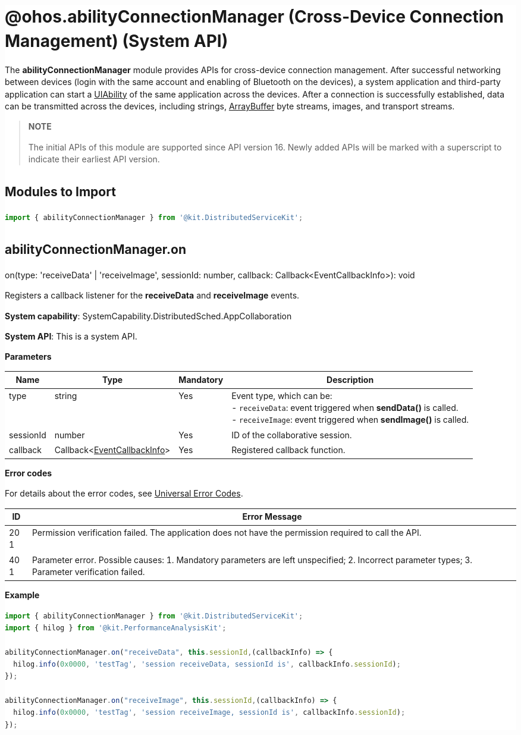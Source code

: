 # @ohos.abilityConnectionManager (Cross-Device Connection Management) (System API)

The **abilityConnectionManager** module provides APIs for cross-device connection management. After successful networking between devices (login with the same account and enabling of Bluetooth on the devices), a system application and third-party application can start a [UIAbility](../apis-ability-kit/js-apis-app-ability-uiAbility.md) of the same application across the devices. After a connection is successfully established, data can be transmitted across the devices, including strings, [ArrayBuffer](../../arkts-utils/arraybuffer-object.md) byte streams, images, and transport streams.

> **NOTE**
>
> The initial APIs of this module are supported since API version 16. Newly added APIs will be marked with a superscript to indicate their earliest API version.

## Modules to Import

```js
import { abilityConnectionManager } from '@kit.DistributedServiceKit';
```

## abilityConnectionManager.on

on(type:&nbsp;'receiveData'&nbsp;|&nbsp;'receiveImage',&nbsp;sessionId:&nbsp;number,&nbsp;callback:&nbsp;Callback&lt;EventCallbackInfo&gt;):&nbsp;void

Registers a callback listener for the **receiveData** and **receiveImage** events.

**System capability**: SystemCapability.DistributedSched.AppCollaboration

**System API**: This is a system API.

**Parameters**

| Name      | Type                                   | Mandatory  | Description   |
| --------- | ------------------------------------- | ---- | ----- |
| type | string  | Yes   |   Event type, which can be:<br>\- `receiveData`: event triggered when **sendData()** is called.<br>\- `receiveImage`: event triggered when **sendImage()** is called.  |
| sessionId | number  | Yes   | ID of the collaborative session.   |
| callback | Callback&lt;[EventCallbackInfo](js-apis-distributed-abilityConnectionManager.md#eventcallbackinfo)&gt; | Yes   | Registered callback function.   |

**Error codes**

For details about the error codes, see [Universal Error Codes](../errorcode-universal.md).

| ID| Error Message|
| ------- | -------------------------------- |
| 201      | Permission verification failed. The application does not have the permission required to call the API.|
| 401      | Parameter error. Possible causes: 1. Mandatory parameters are left unspecified; 2. Incorrect parameter types; 3. Parameter verification failed. |

**Example**

  ```ts
  import { abilityConnectionManager } from '@kit.DistributedServiceKit';
  import { hilog } from '@kit.PerformanceAnalysisKit';

  abilityConnectionManager.on("receiveData", this.sessionId,(callbackInfo) => {
    hilog.info(0x0000, 'testTag', 'session receiveData, sessionId is', callbackInfo.sessionId);
  });

  abilityConnectionManager.on("receiveImage", this.sessionId,(callbackInfo) => {
    hilog.info(0x0000, 'testTag', 'session receiveImage, sessionId is', callbackInfo.sessionId);
  });

  ```
